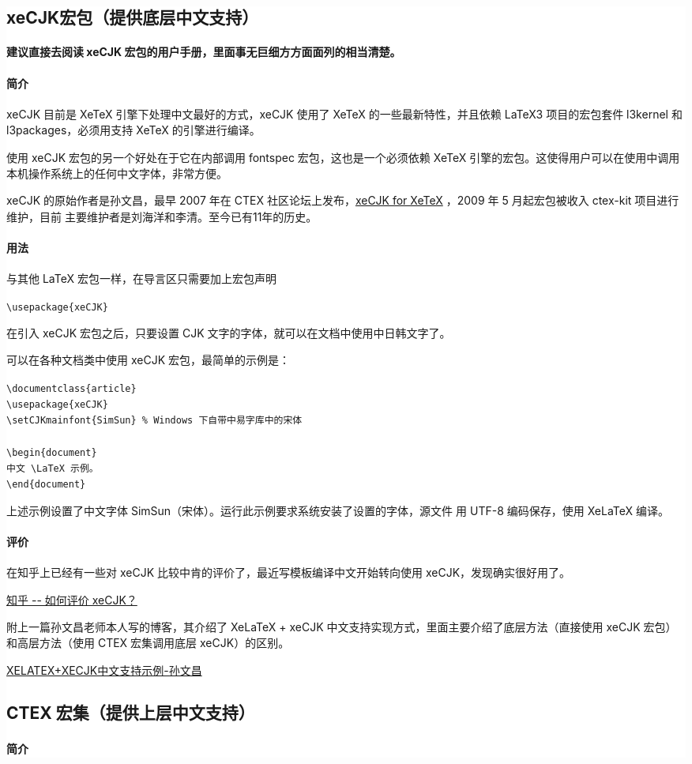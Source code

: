 
## xeCJK宏包（提供底层中文支持）


**建议直接去阅读 xeCJK 宏包的用户手册，里面事无巨细方方面面列的相当清楚。**

#### 简介

xeCJK 目前是 XeTeX 引擎下处理中文最好的方式，xeCJK 使用了 XeTeX 的一些最新特性，并且依赖 LaTeX3 项目的宏包套件 l3kernel 和 l3packages，必须用支持 XeTeX 的引擎进行编译。

使用 xeCJK 宏包的另一个好处在于它在内部调用 fontspec 宏包，这也是一个必须依赖 XeTeX 引擎的宏包。这使得用户可以在使用中调用本机操作系统上的任何中文字体，非常方便。

xeCJK 的原始作者是孙文昌，最早 2007 年在 CTEX 社区论坛上发布，[xeCJK for XeTeX](http://bbs.ctex.org/forum.php?mod=viewthread&tid=40232) ，2009 年 5 月起宏包被收入 ctex-kit 项目进行维护，目前
主要维护者是刘海洋和李清。至今已有11年的历史。

#### 用法

与其他 LaTeX 宏包一样，在导言区只需要加上宏包声明

```TeX
\usepackage{xeCJK}
```

在引入 xeCJK 宏包之后，只要设置 CJK 文字的字体，就可以在文档中使用中日韩文字了。

可以在各种文档类中使用 xeCJK 宏包，最简单的示例是：

```
\documentclass{article}
\usepackage{xeCJK}
\setCJKmainfont{SimSun} % Windows 下自带中易字库中的宋体

\begin{document}
中文 \LaTeX 示例。
\end{document}
```

上述示例设置了中文字体 SimSun（宋体）。运行此示例要求系统安装了设置的字体，源文件
用 UTF-8 编码保存，使用 XeLaTeX 编译。

#### 评价

在知乎上已经有一些对 xeCJK 比较中肯的评价了，最近写模板编译中文开始转向使用 xeCJK，发现确实很好用了。

[知乎 -- 如何评价 xeCJK？](https://www.zhihu.com/question/26705259)

附上一篇孙文昌老师本人写的博客，其介绍了 XeLaTeX + xeCJK 中文支持实现方式，里面主要介绍了底层方法（直接使用 xeCJK 宏包）和高层方法（使用 CTEX 宏集调用底层 xeCJK）的区别。

[XELATEX+XECJK中文支持示例-孙文昌](https://lttt.vanabel.cn/2012/05/01/%E8%BD%AC%E8%BD%BDxelatexxecjk%E4%B8%AD%E6%96%87%E6%94%AF%E6%8C%81%E7%A4%BA%E4%BE%8B-%E5%AD%99%E6%96%87%E6%98%8C.html)

## CTEX 宏集（提供上层中文支持）

#### 简介
